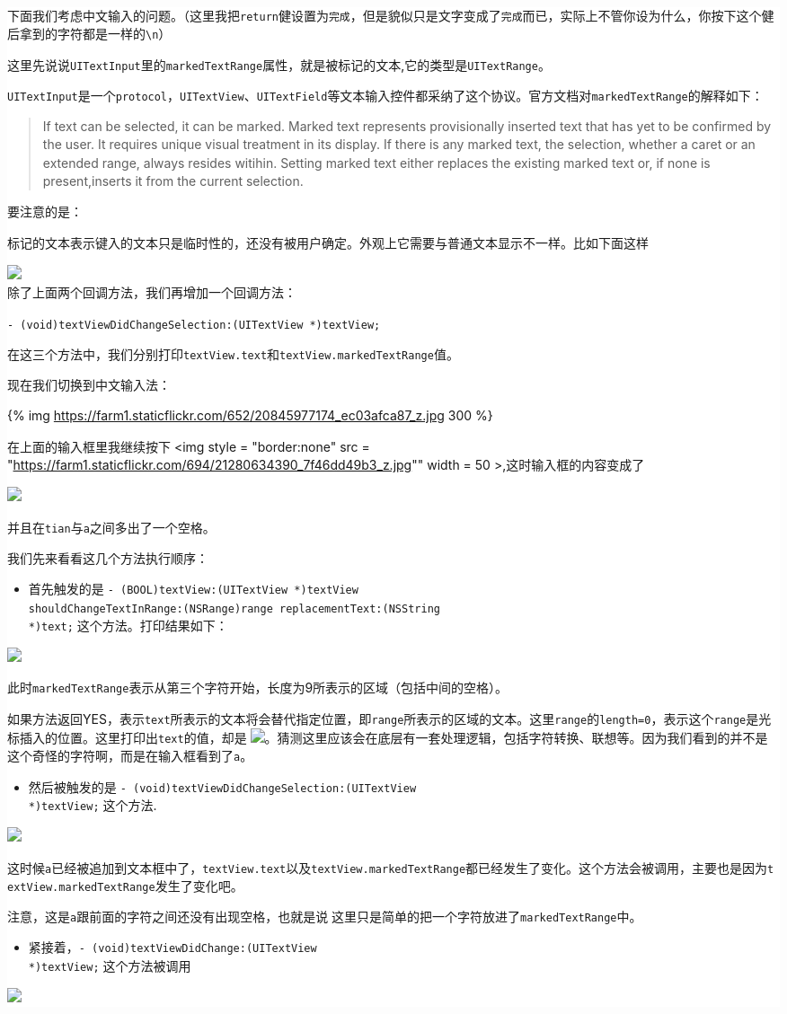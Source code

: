 下面我们考虑中文输入的问题。（这里我把`return`健设置为`完成`，但是貌似只是文字变成了`完成`而已，实际上不管你设为什么，你按下这个健后拿到的字符都是一样的`\n`）

这里先说说`UITextInput`里的`markedTextRange`属性，就是被标记的文本,它的类型是`UITextRange`。

`UITextInput`是一个`protocol`，`UITextView`、`UITextField`等文本输入控件都采纳了这个协议。官方文档对`markedTextRange`的解释如下：
	
> If text can be selected, it can be marked. Marked text represents provisionally inserted text that has yet to be confirmed by the user.  It requires unique visual treatment in its display.  If there is any marked text, the selection, whether a caret or an extended range, always resides witihin.
> Setting marked text either replaces the existing marked text or, if none is present,inserts it from the current selection. 
	
要注意的是：

标记的文本表示键入的文本只是临时性的，还没有被用户确定。外观上它需要与普通文本显示不一样。比如下面这样
<div>
<img src = "https://farm6.staticflickr.com/5707/20845977654_d26e389f3e_z.jpg"  width = 300px>
</div>
除了上面两个回调方法，我们再增加一个回调方法：

	- (void)textViewDidChangeSelection:(UITextView *)textView;
在这三个方法中，我们分别打印`textView.text`和`textView.markedTextRange`值。

现在我们切换到中文输入法：

{% img https://farm1.staticflickr.com/652/20845977174_ec03afca87_z.jpg  300 %}

在上面的输入框里我继续按下 <img style = "border:none" src = "https://farm1.staticflickr.com/694/21280634390_7f46dd49b3_z.jpg"" width = 50 >,这时输入框的内容变成了

<img src = "https://farm1.staticflickr.com/686/21468673185_679ed4fcc0_z.jpg" width = 300px>

并且在`tian`与`a`之间多出了一个空格。

我们先来看看这几个方法执行顺序：

- 首先触发的是 <code>- (BOOL)textView:(UITextView \*)textView shouldChangeTextInRange:(NSRange)range replacementText:(NSString *)text;</code> 这个方法。打印结果如下：

<img src = "https://farm1.staticflickr.com/654/21468672825_45945d13d6_z.jpg" width = 468px>

此时`markedTextRange`表示从第三个字符开始，长度为9所表示的区域（包括中间的空格）。

如果方法返回YES，表示<code>text</code>所表示的文本将会替代指定位置，即<code>range</code>所表示的区域的文本。这里<code>range</code>的<code>length=0</code>，表示这个<code>range</code>是光标插入的位置。这里打印出<code>text</code>的值，却是 <img style = "border:none"  src =" https://farm1.staticflickr.com/675/21477271371_0e05ce20f8_t.jpg" width = 12 >。猜测这里应该会在底层有一套处理逻辑，包括字符转换、联想等。因为我们看到的并不是这个奇怪的字符啊，而是在输入框看到了<code>a</code>。

- 然后被触发的是 <code>- (void)textViewDidChangeSelection:(UITextView *)textView;</code> 这个方法.

<img src = "https://farm1.staticflickr.com/746/21442460826_d74163b3f5_o.png" width = 486>

这时候<code>a</code>已经被追加到文本框中了，<code>textView.text</code>以及<code>textView.markedTextRange</code>都已经发生了变化。这个方法会被调用，主要也是因为<code>textView.markedTextRange</code>发生了变化吧。

注意，这是<code>a</code>跟前面的字符之间还没有出现空格，也就是说 这里只是简单的把一个字符放进了<code>markedTextRange</code>中。

- 紧接着，<code>- (void)textViewDidChange:(UITextView *)textView;</code>
这个方法被调用

<img src = "https://farm1.staticflickr.com/746/21442460826_d74163b3f5_o.png" width = 486>
